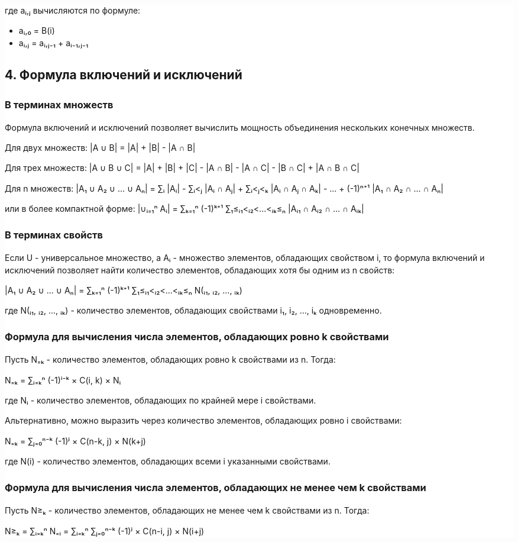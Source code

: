 где aᵢ,ⱼ вычисляются по формуле:
- aᵢ,₀ = B(i)
- aᵢ,ⱼ = aᵢ,ⱼ₋₁ + aᵢ₋₁,ⱼ₋₁

## 4. Формула включений и исключений

### В терминах множеств

Формула включений и исключений позволяет вычислить мощность объединения нескольких конечных множеств.

Для двух множеств:
|A ∪ B| = |A| + |B| - |A ∩ B|

Для трех множеств:
|A ∪ B ∪ C| = |A| + |B| + |C| - |A ∩ B| - |A ∩ C| - |B ∩ C| + |A ∩ B ∩ C|

Для n множеств:
|A₁ ∪ A₂ ∪ ... ∪ Aₙ| = ∑ᵢ |Aᵢ| - ∑ᵢ<ⱼ |Aᵢ ∩ Aⱼ| + ∑ᵢ<ⱼ<ₖ |Aᵢ ∩ Aⱼ ∩ Aₖ| - ... + (-1)ⁿ⁺¹ |A₁ ∩ A₂ ∩ ... ∩ Aₙ|

или в более компактной форме:
|∪ᵢ₌₁ⁿ Aᵢ| = ∑ₖ₌₁ⁿ (-1)ᵏ⁺¹ ∑₁≤ᵢ₁<ᵢ₂<...<ᵢₖ≤ₙ |Aᵢ₁ ∩ Aᵢ₂ ∩ ... ∩ Aᵢₖ|

### В терминах свойств

Если U - универсальное множество, а Aᵢ - множество элементов, обладающих свойством i, то формула включений и исключений позволяет найти количество элементов, обладающих хотя бы одним из n свойств:

|A₁ ∪ A₂ ∪ ... ∪ Aₙ| = ∑ₖ₌₁ⁿ (-1)ᵏ⁺¹ ∑₁≤ᵢ₁<ᵢ₂<...<ᵢₖ≤ₙ N(ᵢ₁, ᵢ₂, ..., ᵢₖ)

где N(ᵢ₁, ᵢ₂, ..., ᵢₖ) - количество элементов, обладающих свойствами i₁, i₂, ..., iₖ одновременно.

### Формула для вычисления числа элементов, обладающих ровно k свойствами

Пусть N₌ₖ - количество элементов, обладающих ровно k свойствами из n. Тогда:

N₌ₖ = ∑ᵢ₌ₖⁿ (-1)ⁱ⁻ᵏ × C(i, k) × Nᵢ

где Nᵢ - количество элементов, обладающих по крайней мере i свойствами.

Альтернативно, можно выразить через количество элементов, обладающих ровно i свойствами:

N₌ₖ = ∑ⱼ₌₀ⁿ⁻ᵏ (-1)ʲ × C(n-k, j) × N(k+j)

где N(i) - количество элементов, обладающих всеми i указанными свойствами.

### Формула для вычисления числа элементов, обладающих не менее чем k свойствами

Пусть N≥ₖ - количество элементов, обладающих не менее чем k свойствами из n. Тогда:

N≥ₖ = ∑ᵢ₌ₖⁿ N₌ᵢ = ∑ᵢ₌ₖⁿ ∑ⱼ₌₀ⁿ⁻ᵏ (-1)ʲ × C(n-i, j) × N(i+j)
